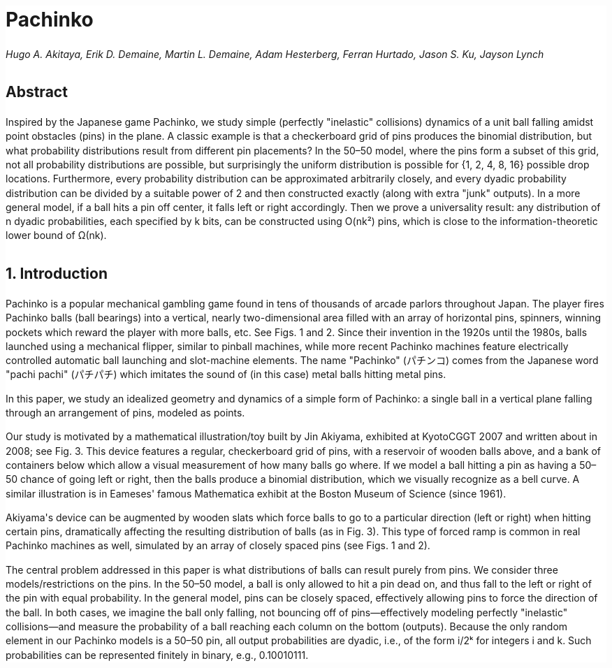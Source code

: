 # Pachinko

*Hugo A. Akitaya, Erik D. Demaine, Martin L. Demaine, Adam Hesterberg, Ferran Hurtado, Jason S. Ku, Jayson Lynch*

## Abstract

Inspired by the Japanese game Pachinko, we study simple (perfectly "inelastic" collisions) dynamics of a unit ball falling amidst point obstacles (pins) in the plane. A classic example is that a checkerboard grid of pins produces the binomial distribution, but what probability distributions result from different pin placements? In the 50–50 model, where the pins form a subset of this grid, not all probability distributions are possible, but surprisingly the uniform distribution is possible for {1, 2, 4, 8, 16} possible drop locations. Furthermore, every probability distribution can be approximated arbitrarily closely, and every dyadic probability distribution can be divided by a suitable power of 2 and then constructed exactly (along with extra "junk" outputs). In a more general model, if a ball hits a pin off center, it falls left or right accordingly. Then we prove a universality result: any distribution of n dyadic probabilities, each specified by k bits, can be constructed using O(nk²) pins, which is close to the information-theoretic lower bound of Ω(nk).

## 1. Introduction

Pachinko is a popular mechanical gambling game found in tens of thousands of arcade parlors throughout Japan. The player fires Pachinko balls (ball bearings) into a vertical, nearly two-dimensional area filled with an array of horizontal pins, spinners, winning pockets which reward the player with more balls, etc. See Figs. 1 and 2. Since their invention in the 1920s until the 1980s, balls launched using a mechanical flipper, similar to pinball machines, while more recent Pachinko machines feature electrically controlled automatic ball launching and slot-machine elements. The name "Pachinko" (パチンコ) comes from the Japanese word "pachi pachi" (パチパチ) which imitates the sound of (in this case) metal balls hitting metal pins.

In this paper, we study an idealized geometry and dynamics of a simple form of Pachinko: a single ball in a vertical plane falling through an arrangement of pins, modeled as points.

Our study is motivated by a mathematical illustration/toy built by Jin Akiyama, exhibited at KyotoCGGT 2007 and written about in 2008; see Fig. 3. This device features a regular, checkerboard grid of pins, with a reservoir of wooden balls above, and a bank of containers below which allow a visual measurement of how many balls go where. If we model a ball hitting a pin as having a 50–50 chance of going left or right, then the balls produce a binomial distribution, which we visually recognize as a bell curve. A similar illustration is in Eameses' famous Mathematica exhibit at the Boston Museum of Science (since 1961).

Akiyama's device can be augmented by wooden slats which force balls to go to a particular direction (left or right) when hitting certain pins, dramatically affecting the resulting distribution of balls (as in Fig. 3). This type of forced ramp is common in real Pachinko machines as well, simulated by an array of closely spaced pins (see Figs. 1 and 2).

The central problem addressed in this paper is what distributions of balls can result purely from pins. We consider three models/restrictions on the pins. In the 50–50 model, a ball is only allowed to hit a pin dead on, and thus fall to the left or right of the pin with equal probability. In the general model, pins can be closely spaced, effectively allowing pins to force the direction of the ball. In both cases, we imagine the ball only falling, not bouncing off of pins—effectively modeling perfectly "inelastic" collisions—and measure the probability of a ball reaching each column on the bottom (outputs). Because the only random element in our Pachinko models is a 50–50 pin, all output probabilities are dyadic, i.e., of the form i/2ᵏ for integers i and k. Such probabilities can be represented finitely in binary, e.g., 0.10010111.

